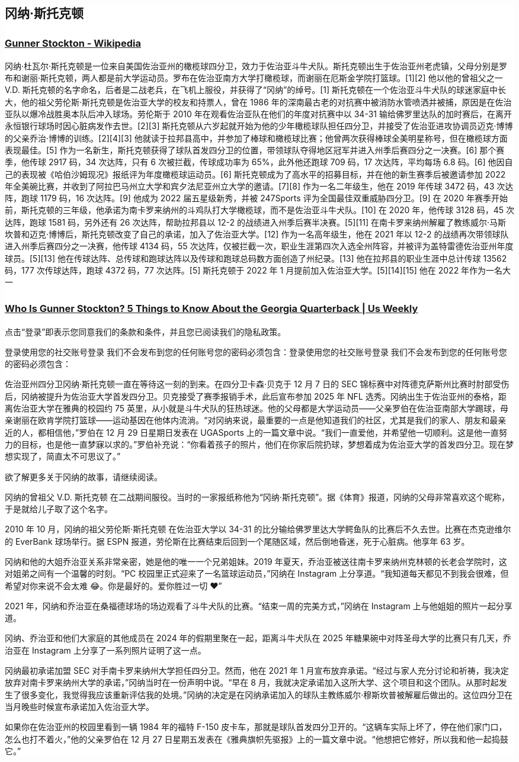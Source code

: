 ## 冈纳·斯托克顿

### [Gunner Stockton - Wikipedia](https://en.wikipedia.org/wiki/Gunner_Stockton)

冈纳·杜瓦尔·斯托克顿是一位来自美国佐治亚州的橄榄球四分卫，效力于佐治亚斗牛犬队。斯托克顿出生于佐治亚州老虎镇，父母分别是罗布和谢丽·斯托克顿，两人都是前大学运动员。罗布在佐治亚南方大学打橄榄球，而谢丽在厄斯金学院打篮球。[1][2] 他以他的曾祖父之一 V.D. 斯托克顿的名字命名，后者是二战老兵，在飞机上服役，并获得了“冈纳”的绰号。[1] 斯托克顿在一个佐治亚斗牛犬队的球迷家庭中长大，他的祖父劳伦斯·斯托克顿是佐治亚大学的校友和持票人，曾在 1986 年的深南最古老的对抗赛中被消防水管喷洒并被捕，原因是在佐治亚队以爆冷战胜奥本队后冲入球场。劳伦斯于 2010 年在观看佐治亚队在他们的年度对抗赛中以 34-31 输给佛罗里达队的加时赛后，在离开永恒银行球场时因心脏病发作去世。[2][3] 斯托克顿从六岁起就开始为他的少年橄榄球队担任四分卫，并接受了佐治亚进攻协调员迈克·博博的父亲乔治·博博的训练。[2][4][3] 他就读于拉邦县高中，并参加了棒球和橄榄球比赛；他曾两次获得棒球全美明星称号，但在橄榄球方面表现最佳。[5] 作为一名新生，斯托克顿获得了球队首发四分卫的位置，带领球队夺得地区冠军并进入州季后赛四分之一决赛。[6] 那个赛季，他传球 2917 码，34 次达阵，只有 6 次被拦截，传球成功率为 65%，此外他还跑球 709 码，17 次达阵，平均每场 6.8 码。[6] 他因自己的表现被《哈伯沙姆现况》报纸评为年度橄榄球运动员。[6] 斯托克顿成为了高水平的招募目标，并在他的新生赛季后被邀请参加 2022 年全美碗比赛，并收到了阿拉巴马州立大学和宾夕法尼亚州立大学的邀请。[7][8] 作为一名二年级生，他在 2019 年传球 3472 码，43 次达阵，跑球 1179 码，16 次达阵。[9] 他成为 2022 届五星级新秀，并被 247Sports 评为全国最佳双重威胁四分卫。[9] 在 2020 年赛季开始前，斯托克顿的三年级，他承诺为南卡罗来纳州的斗鸡队打大学橄榄球，而不是佐治亚斗牛犬队。[10] 在 2020 年，他传球 3128 码，45 次达阵，跑球 1581 码，另外还有 26 次达阵，帮助拉邦县以 12-2 的战绩进入州季后赛半决赛。[5][11] 在南卡罗来纳州解雇了教练威尔·马斯坎普和迈克·博博后，斯托克顿改变了自己的承诺，加入了佐治亚大学。[12] 作为一名高年级生，他在 2021 年以 12-2 的战绩再次带领球队进入州季后赛四分之一决赛，他传球 4134 码，55 次达阵，仅被拦截一次，职业生涯第四次入选全州阵容，并被评为盖特雷德佐治亚州年度球员。[5][13] 他在传球达阵、总传球和跑球达阵以及传球和跑球总码数方面创造了州纪录。[13] 他在拉邦县的职业生涯中总计传球 13562 码，177 次传球达阵，跑球 4372 码，77 次达阵。[5] 斯托克顿于 2022 年 1 月提前加入佐治亚大学。[5][14][15] 他在 2022 年作为一名大一

### [Who Is Gunner Stockton? 5 Things to Know About the Georgia Quarterback | Us Weekly](https://www.usmagazine.com/entertainment/news/who-is-gunner-stockton-5-things-to-know-about-the-georgia-quarterback/)

点击“登录”即表示您同意我们的条款和条件，并且您已阅读我们的隐私政策。

登录使用您的社交账号登录 我们不会发布到您的任何账号您的密码必须包含：登录使用您的社交账号登录 我们不会发布到您的任何账号您的密码必须包含：

佐治亚州四分卫冈纳·斯托克顿一直在等待这一刻的到来。在四分卫卡森·贝克于 12 月 7 日的 SEC 锦标赛中对阵德克萨斯州比赛时肘部受伤后，冈纳被提升为佐治亚大学首发四分卫。贝克接受了赛季报销手术，此后宣布参加 2025 年 NFL 选秀。冈纳出生于佐治亚州的泰格，距离佐治亚大学在雅典的校园约 75 英里，从小就是斗牛犬队的狂热球迷。他的父母都是大学运动员——父亲罗伯在佐治亚南部大学踢球，母亲谢丽在欧肯学院打篮球——运动基因在他体内流淌。“对冈纳来说，最重要的一点是他知道我们的社区，尤其是我们的家人、朋友和最亲近的人，都相信他，”罗伯在 12 月 29 日星期日发表在 UGASports 上的一篇文章中说。“我们一直爱他，并希望他一切顺利。这是他一直努力的目标，也是他一直梦寐以求的。”罗伯补充说：“你看着孩子的照片，他们在你家后院扔球，梦想着成为佐治亚大学的首发四分卫。现在梦想实现了，简直太不可思议了。”

欲了解更多关于冈纳的故事，请继续阅读。

冈纳的曾祖父 V.D. 斯托克顿 在二战期间服役。当时的一家报纸称他为“冈纳·斯托克顿”。据《体育》报道，冈纳的父母非常喜欢这个昵称，于是就给儿子取了这个名字。

2010 年 10 月，冈纳的祖父劳伦斯·斯托克顿 在佐治亚大学以 34-31 的比分输给佛罗里达大学鳄鱼队的比赛后不久去世。比赛在杰克逊维尔的 EverBank 球场举行。据 ESPN 报道，劳伦斯在比赛结束后回到一个尾随区域，然后倒地昏迷，死于心脏病。他享年 63 岁。

冈纳和他的大姐乔治亚关系非常亲密，她是他的唯一一个兄弟姐妹。2019 年夏天，乔治亚被送往南卡罗来纳州克林顿的长老会学院时，这对姐弟之间有一个温馨的时刻。“PC 校园里正式迎来了一名篮球运动员，”冈纳在 Instagram 上分享道。“我知道每天都见不到我会很难，但希望对你来说不会太难 😂。你是最好的。爱你胜过一切 ❤️”

2021 年，冈纳和乔治亚在桑福德球场的场边观看了斗牛犬队的比赛。“结束一周的完美方式，”冈纳在 Instagram 上与他姐姐的照片一起分享道。

冈纳、乔治亚和他们大家庭的其他成员在 2024 年的假期里聚在一起，距离斗牛犬队在 2025 年糖果碗中对阵圣母大学的比赛只有几天，乔治亚在 Instagram 上分享了一系列照片证明了这一点。

冈纳最初承诺加盟 SEC 对手南卡罗来纳州大学担任四分卫。然而，他在 2021 年 1 月宣布放弃承诺。“经过与家人充分讨论和祈祷，我决定放弃对南卡罗来纳州大学的承诺，”冈纳当时在一份声明中说。“早在 8 月，我就决定承诺加入这所大学、这个项目和这个团队。从那时起发生了很多变化，我觉得我应该重新评估我的处境。”冈纳的决定是在冈纳承诺加入的球队主教练威尔·穆斯坎普被解雇后做出的。这位四分卫在当月晚些时候宣布承诺加入佐治亚大学。

如果你在佐治亚州的校园里看到一辆 1984 年的福特 F-150 皮卡车，那就是球队首发四分卫开的。“这辆车实际上坏了，停在他们家门口，怎么也打不着火，”他的父亲罗伯在 12 月 27 日星期五发表在《雅典旗帜先驱报》上的一篇文章中说。“他想把它修好，所以我和他一起捣鼓它。”

